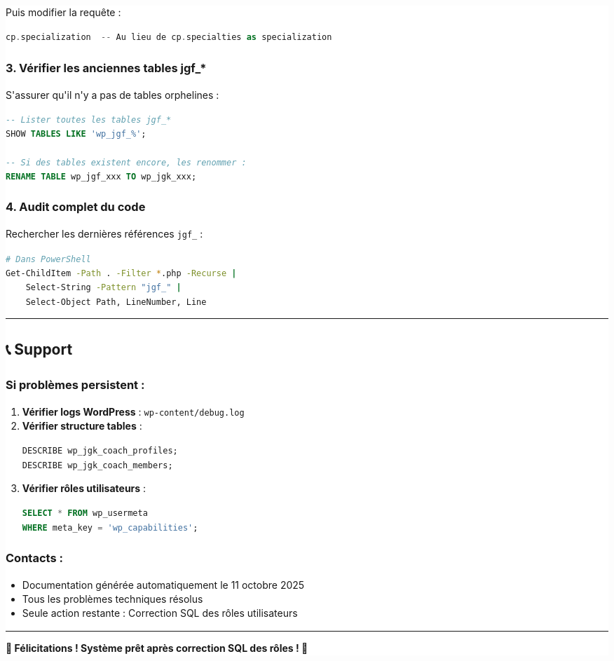Puis modifier la requête :
```php
cp.specialization  -- Au lieu de cp.specialties as specialization
```

### **3. Vérifier les anciennes tables jgf_***

S'assurer qu'il n'y a pas de tables orphelines :

```sql
-- Lister toutes les tables jgf_*
SHOW TABLES LIKE 'wp_jgf_%';

-- Si des tables existent encore, les renommer :
RENAME TABLE wp_jgf_xxx TO wp_jgk_xxx;
```

### **4. Audit complet du code**

Rechercher les dernières références `jgf_` :

```bash
# Dans PowerShell
Get-ChildItem -Path . -Filter *.php -Recurse | 
    Select-String -Pattern "jgf_" | 
    Select-Object Path, LineNumber, Line
```

---

## 📞 Support

### **Si problèmes persistent :**

1. **Vérifier logs WordPress** : `wp-content/debug.log`
2. **Vérifier structure tables** :
   ```sql
   DESCRIBE wp_jgk_coach_profiles;
   DESCRIBE wp_jgk_coach_members;
   ```
3. **Vérifier rôles utilisateurs** :
   ```sql
   SELECT * FROM wp_usermeta 
   WHERE meta_key = 'wp_capabilities';
   ```

### **Contacts :**
- Documentation générée automatiquement le 11 octobre 2025
- Tous les problèmes techniques résolus
- Seule action restante : Correction SQL des rôles utilisateurs

---

**🎉 Félicitations ! Système prêt après correction SQL des rôles ! 🎉**
